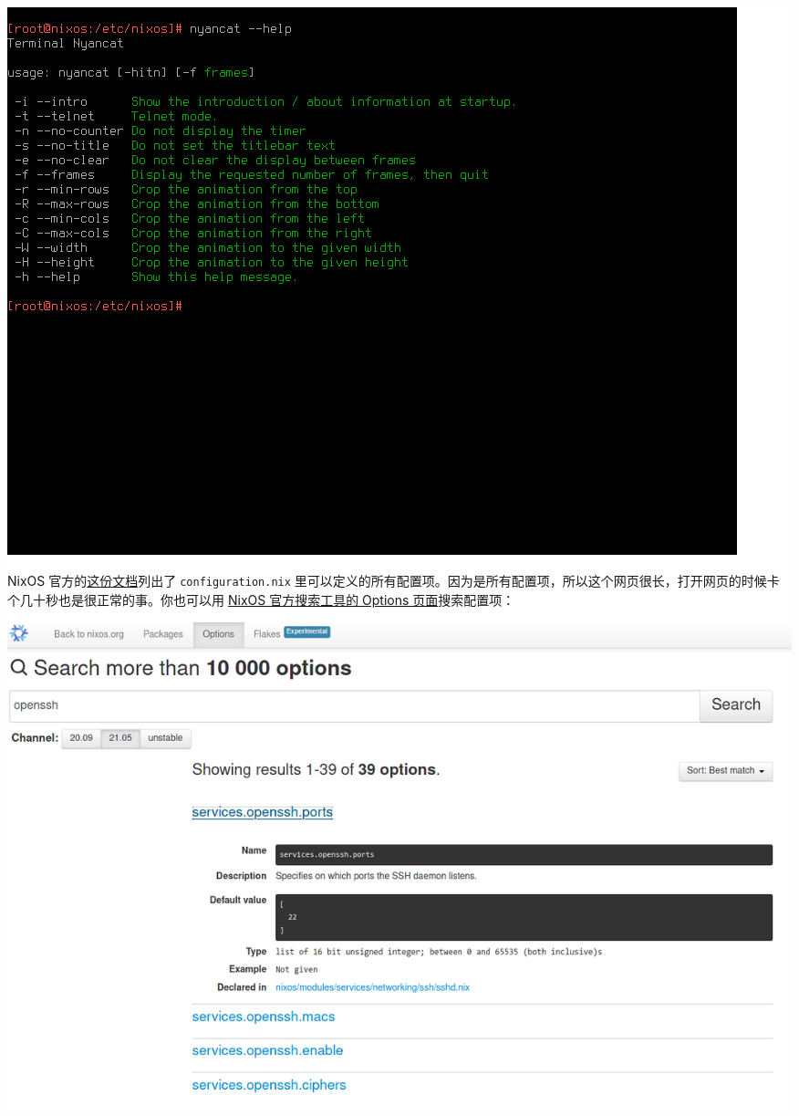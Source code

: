 ![NixOS nyancat 命令](../../../../usr/uploads/202111/nixos-nyancat.png)

NixOS 官方的[这份文档](https://nixos.org/manual/nixos/unstable/options.html)列出了 `configuration.nix` 里可以定义的所有配置项。因为是所有配置项，所以这个网页很长，打开网页的时候卡个几十秒也是很正常的事。你也可以用 [NixOS 官方搜索工具的 Options 页面](https://search.nixos.org/options)搜索配置项：

![NixOS 官方搜索 Options 页面](../../../../usr/uploads/202111/nixos-search-options.png)
